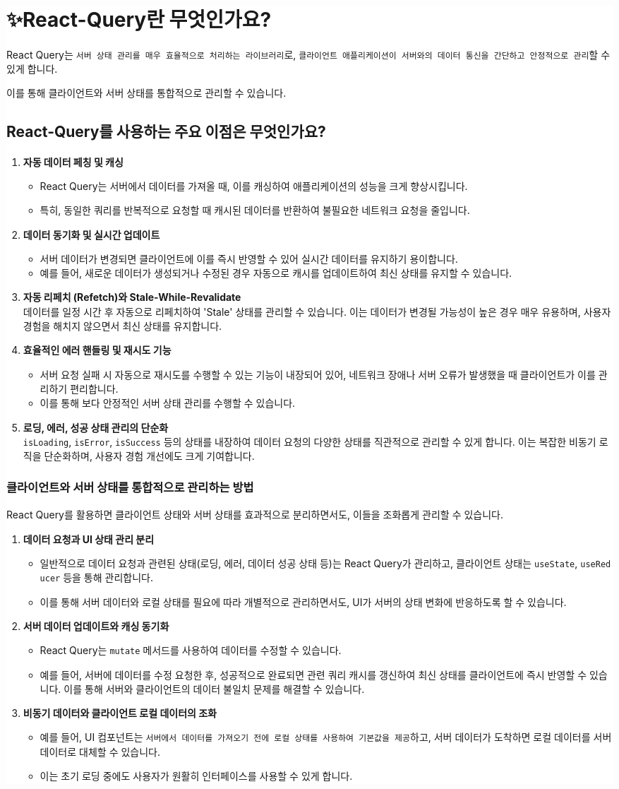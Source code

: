 # ✨React-Query란 무엇인가요?

React Query는 `서버 상태 관리를 매우 효율적으로 처리하는 라이브러리`로, `클라이언트 애플리케이션이 서버와의 데이터 통신을 간단하고 안정적으로 관리`할 수 있게 합니다.

이를 통해 클라이언트와 서버 상태를 통합적으로 관리할 수 있습니다.

## React-Query를 사용하는 주요 이점은 무엇인가요?

1. **자동 데이터 페칭 및 캐싱**

   - React Query는 서버에서 데이터를 가져올 때, 이를 캐싱하여 애플리케이션의 성능을 크게 향상시킵니다.

   - 특히, 동일한 쿼리를 반복적으로 요청할 때 캐시된 데이터를 반환하여 불필요한 네트워크 요청을 줄입니다.

2. **데이터 동기화 및 실시간 업데이트**

   - 서버 데이터가 변경되면 클라이언트에 이를 즉시 반영할 수 있어 실시간 데이터를 유지하기 용이합니다.
   - 예를 들어, 새로운 데이터가 생성되거나 수정된 경우 자동으로 캐시를 업데이트하여 최신 상태를 유지할 수 있습니다.

3. **자동 리페치 (Refetch)와 Stale-While-Revalidate**  
   데이터를 일정 시간 후 자동으로 리페치하여 'Stale' 상태를 관리할 수 있습니다. 이는 데이터가 변경될 가능성이 높은 경우 매우 유용하며, 사용자 경험을 해치지 않으면서 최신 상태를 유지합니다.

4. **효율적인 에러 핸들링 및 재시도 기능**

   - 서버 요청 실패 시 자동으로 재시도를 수행할 수 있는 기능이 내장되어 있어, 네트워크 장애나 서버 오류가 발생했을 때 클라이언트가 이를 관리하기 편리합니다.
   - 이를 통해 보다 안정적인 서버 상태 관리를 수행할 수 있습니다.

5. **로딩, 에러, 성공 상태 관리의 단순화**  
   `isLoading`, `isError`, `isSuccess` 등의 상태를 내장하여 데이터 요청의 다양한 상태를 직관적으로 관리할 수 있게 합니다. 이는 복잡한 비동기 로직을 단순화하며, 사용자 경험 개선에도 크게 기여합니다.

### 클라이언트와 서버 상태를 통합적으로 관리하는 방법

React Query를 활용하면 클라이언트 상태와 서버 상태를 효과적으로 분리하면서도, 이들을 조화롭게 관리할 수 있습니다.

1. **데이터 요청과 UI 상태 관리 분리**

   - 일반적으로 데이터 요청과 관련된 상태(로딩, 에러, 데이터 성공 상태 등)는 React Query가 관리하고, 클라이언트 상태는 `useState`, `useReducer` 등을 통해 관리합니다.

   - 이를 통해 서버 데이터와 로컬 상태를 필요에 따라 개별적으로 관리하면서도, UI가 서버의 상태 변화에 반응하도록 할 수 있습니다.

2. **서버 데이터 업데이트와 캐싱 동기화**

   - React Query는 `mutate` 메서드를 사용하여 데이터를 수정할 수 있습니다.

   - 예를 들어, 서버에 데이터를 수정 요청한 후, 성공적으로 완료되면 관련 쿼리 캐시를 갱신하여 최신 상태를 클라이언트에 즉시 반영할 수 있습니다. 이를 통해 서버와 클라이언트의 데이터 불일치 문제를 해결할 수 있습니다.

3. **비동기 데이터와 클라이언트 로컬 데이터의 조화**

   - 예를 들어, UI 컴포넌트는 `서버에서 데이터를 가져오기 전에 로컬 상태를 사용하여 기본값을 제공`하고, 서버 데이터가 도착하면 로컬 데이터를 서버 데이터로 대체할 수 있습니다.

   - 이는 초기 로딩 중에도 사용자가 원활히 인터페이스를 사용할 수 있게 합니다.
